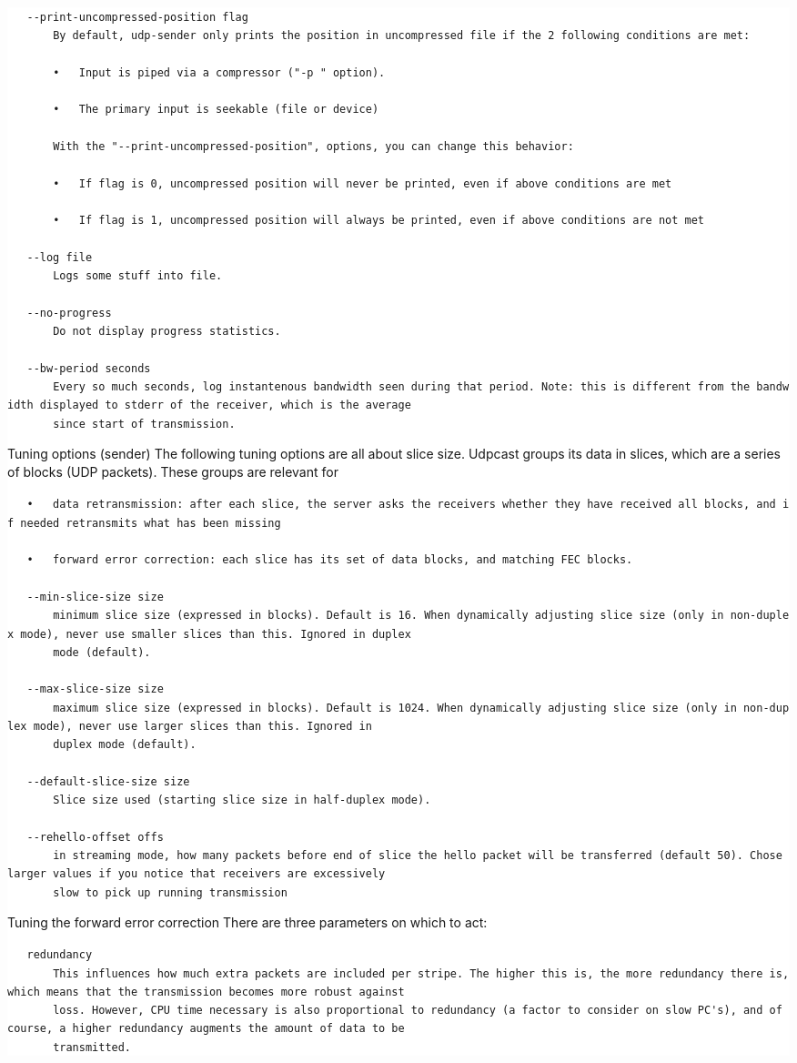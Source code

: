        --print-uncompressed-position flag
           By default, udp-sender only prints the position in uncompressed file if the 2 following conditions are met:

           •   Input is piped via a compressor ("-p " option).

           •   The primary input is seekable (file or device)

           With the "--print-uncompressed-position", options, you can change this behavior:

           •   If flag is 0, uncompressed position will never be printed, even if above conditions are met

           •   If flag is 1, uncompressed position will always be printed, even if above conditions are not met

       --log file
           Logs some stuff into file.

       --no-progress
           Do not display progress statistics.

       --bw-period seconds
           Every so much seconds, log instantenous bandwidth seen during that period. Note: this is different from the bandwidth displayed to stderr of the receiver, which is the average
           since start of transmission.

   Tuning options (sender)
       The following tuning options are all about slice size. Udpcast groups its data in slices, which are a series of blocks (UDP packets). These groups are relevant for

       •   data retransmission: after each slice, the server asks the receivers whether they have received all blocks, and if needed retransmits what has been missing

       •   forward error correction: each slice has its set of data blocks, and matching FEC blocks.

       --min-slice-size size
           minimum slice size (expressed in blocks). Default is 16. When dynamically adjusting slice size (only in non-duplex mode), never use smaller slices than this. Ignored in duplex
           mode (default).

       --max-slice-size size
           maximum slice size (expressed in blocks). Default is 1024. When dynamically adjusting slice size (only in non-duplex mode), never use larger slices than this. Ignored in
           duplex mode (default).

       --default-slice-size size
           Slice size used (starting slice size in half-duplex mode).

       --rehello-offset offs
           in streaming mode, how many packets before end of slice the hello packet will be transferred (default 50). Chose larger values if you notice that receivers are excessively
           slow to pick up running transmission

   Tuning the forward error correction
       There are three parameters on which to act:

       redundancy
           This influences how much extra packets are included per stripe. The higher this is, the more redundancy there is, which means that the transmission becomes more robust against
           loss. However, CPU time necessary is also proportional to redundancy (a factor to consider on slow PC's), and of course, a higher redundancy augments the amount of data to be
           transmitted.
